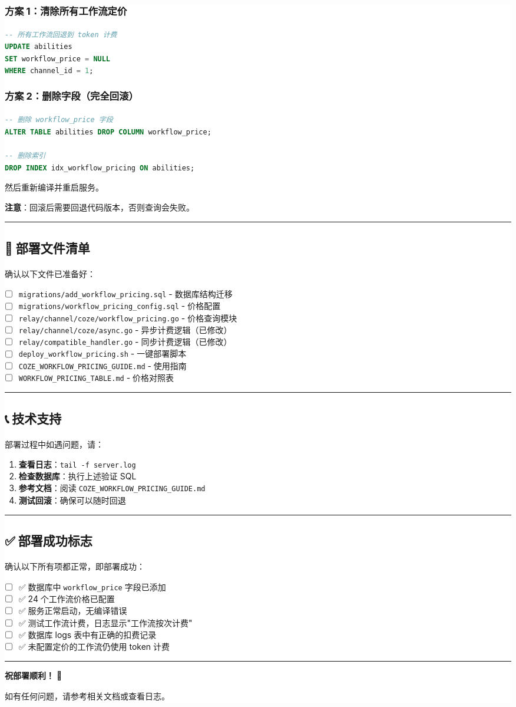 ### 方案 1：清除所有工作流定价

```sql
-- 所有工作流回退到 token 计费
UPDATE abilities
SET workflow_price = NULL
WHERE channel_id = 1;
```

### 方案 2：删除字段（完全回滚）

```sql
-- 删除 workflow_price 字段
ALTER TABLE abilities DROP COLUMN workflow_price;

-- 删除索引
DROP INDEX idx_workflow_pricing ON abilities;
```

然后重新编译并重启服务。

**注意**：回滚后需要回退代码版本，否则查询会失败。

---

## 📁 部署文件清单

确认以下文件已准备好：

- [ ] `migrations/add_workflow_pricing.sql` - 数据库结构迁移
- [ ] `migrations/workflow_pricing_config.sql` - 价格配置
- [ ] `relay/channel/coze/workflow_pricing.go` - 价格查询模块
- [ ] `relay/channel/coze/async.go` - 异步计费逻辑（已修改）
- [ ] `relay/compatible_handler.go` - 同步计费逻辑（已修改）
- [ ] `deploy_workflow_pricing.sh` - 一键部署脚本
- [ ] `COZE_WORKFLOW_PRICING_GUIDE.md` - 使用指南
- [ ] `WORKFLOW_PRICING_TABLE.md` - 价格对照表

---

## 📞 技术支持

部署过程中如遇问题，请：

1. **查看日志**：`tail -f server.log`
2. **检查数据库**：执行上述验证 SQL
3. **参考文档**：阅读 `COZE_WORKFLOW_PRICING_GUIDE.md`
4. **测试回滚**：确保可以随时回退

---

## ✅ 部署成功标志

确认以下所有项都正常，即部署成功：

- [ ] ✅ 数据库中 `workflow_price` 字段已添加
- [ ] ✅ 24 个工作流价格已配置
- [ ] ✅ 服务正常启动，无编译错误
- [ ] ✅ 测试工作流计费，日志显示"工作流按次计费"
- [ ] ✅ 数据库 logs 表中有正确的扣费记录
- [ ] ✅ 未配置定价的工作流仍使用 token 计费

---

**祝部署顺利！** 🎉

如有任何问题，请参考相关文档或查看日志。
